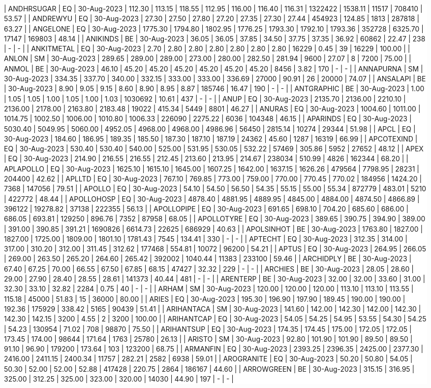 | ANDHRSUGAR | EQ | 30-Aug-2023 | 112.30 | 113.15 | 118.55 | 112.95 | 116.00 | 116.40 | 116.31 | 1322422 | 1538.11 | 11517 | 708410 | 53.57 |
| ANDREWYU | EQ | 30-Aug-2023 | 27.30 | 27.50 | 27.80 | 27.20 | 27.35 | 27.30 | 27.44 | 454923 | 124.85 | 1813 | 287818 | 63.27 |
| ANGELONE | EQ | 30-Aug-2023 | 1775.30 | 1794.80 | 1802.95 | 1776.25 | 1793.30 | 1792.10 | 1793.36 | 352728 | 6325.70 | 17147 | 169803 | 48.14 |
| ANIKINDS | BE | 30-Aug-2023 | 36.05 | 36.05 | 37.85 | 34.50 | 37.75 | 37.35 | 36.92 | 60862 | 22.47 | 238 | - | - |
| ANKITMETAL | EQ | 30-Aug-2023 | 2.70 | 2.80 | 2.80 | 2.80 | 2.80 | 2.80 | 2.80 | 16229 | 0.45 | 39 | 16229 | 100.00 |
| ANLON | SM | 30-Aug-2023 | 289.65 | 289.00 | 289.00 | 273.00 | 280.00 | 282.50 | 281.94 | 9600 | 27.07 | 8 | 7200 | 75.00 |
| ANMOL | BE | 30-Aug-2023 | 46.10 | 45.20 | 45.20 | 45.20 | 45.20 | 45.20 | 45.20 | 8456 | 3.82 | 170 | - | - |
| ANNAPURNA | SM | 30-Aug-2023 | 334.35 | 337.70 | 340.00 | 332.15 | 333.00 | 333.00 | 336.69 | 27000 | 90.91 | 26 | 20000 | 74.07 |
| ANSALAPI | BE | 30-Aug-2023 | 8.90 | 9.05 | 9.15 | 8.60 | 8.90 | 8.95 | 8.87 | 185746 | 16.47 | 190 | - | - |
| ANTGRAPHIC | BE | 30-Aug-2023 | 1.00 | 1.05 | 1.05 | 1.00 | 1.05 | 1.00 | 1.03 | 1030692 | 10.61 | 437 | - | - |
| ANUP | EQ | 30-Aug-2023 | 2135.70 | 2136.00 | 2210.10 | 2136.00 | 2178.00 | 2163.80 | 2183.48 | 19022 | 415.34 | 5449 | 8801 | 46.27 |
| ANURAS | EQ | 30-Aug-2023 | 1004.60 | 1011.00 | 1014.75 | 1002.50 | 1006.00 | 1010.80 | 1006.33 | 226090 | 2275.22 | 6036 | 104348 | 46.15 |
| APARINDS | EQ | 30-Aug-2023 | 5030.40 | 5049.95 | 5060.00 | 4952.05 | 4968.00 | 4968.00 | 4986.96 | 56450 | 2815.14 | 10274 | 29344 | 51.98 |
| APCL | EQ | 30-Aug-2023 | 184.60 | 186.95 | 189.35 | 185.50 | 187.30 | 187.10 | 187.19 | 24362 | 45.60 | 1287 | 16319 | 66.99 |
| APCOTEXIND | EQ | 30-Aug-2023 | 530.40 | 530.40 | 540.00 | 525.00 | 531.95 | 530.05 | 532.22 | 57469 | 305.86 | 5952 | 27652 | 48.12 |
| APEX | EQ | 30-Aug-2023 | 214.90 | 216.55 | 216.55 | 212.45 | 213.60 | 213.95 | 214.67 | 238034 | 510.99 | 4826 | 162344 | 68.20 |
| APLAPOLLO | EQ | 30-Aug-2023 | 1625.10 | 1615.10 | 1645.00 | 1607.25 | 1642.00 | 1637.15 | 1626.26 | 479564 | 7798.95 | 28231 | 204400 | 42.62 |
| APLLTD | EQ | 30-Aug-2023 | 767.10 | 769.85 | 773.00 | 759.00 | 770.00 | 770.45 | 770.02 | 184956 | 1424.20 | 7368 | 147056 | 79.51 |
| APOLLO | EQ | 30-Aug-2023 | 54.10 | 54.50 | 56.50 | 54.35 | 55.15 | 55.00 | 55.34 | 872779 | 483.01 | 5210 | 422772 | 48.44 |
| APOLLOHOSP | EQ | 30-Aug-2023 | 4878.40 | 4881.95 | 4889.95 | 4845.00 | 4884.00 | 4874.50 | 4866.89 | 396122 | 19278.82 | 37138 | 222355 | 56.13 |
| APOLLOPIPE | EQ | 30-Aug-2023 | 691.65 | 698.10 | 704.20 | 685.60 | 686.00 | 686.05 | 693.81 | 129250 | 896.76 | 7352 | 87958 | 68.05 |
| APOLLOTYRE | EQ | 30-Aug-2023 | 389.65 | 390.75 | 394.90 | 389.00 | 391.00 | 390.85 | 391.21 | 1690826 | 6614.73 | 22625 | 686929 | 40.63 |
| APOLSINHOT | BE | 30-Aug-2023 | 1763.80 | 1827.00 | 1827.00 | 1725.00 | 1809.00 | 1801.10 | 1781.43 | 7545 | 134.41 | 330 | - | - |
| APTECHT | EQ | 30-Aug-2023 | 312.35 | 314.00 | 317.00 | 310.20 | 312.00 | 311.45 | 312.62 | 177468 | 554.81 | 10072 | 96200 | 54.21 |
| APTUS | EQ | 30-Aug-2023 | 264.95 | 266.05 | 269.00 | 263.50 | 265.20 | 264.60 | 265.42 | 392002 | 1040.44 | 11383 | 233100 | 59.46 |
| ARCHIDPLY | BE | 30-Aug-2023 | 67.40 | 67.25 | 70.00 | 66.55 | 67.50 | 67.85 | 68.15 | 47427 | 32.32 | 229 | - | - |
| ARCHIES | BE | 30-Aug-2023 | 28.05 | 28.60 | 29.00 | 27.90 | 28.40 | 28.55 | 28.61 | 141373 | 40.44 | 481 | - | - |
| ARENTERP | BE | 30-Aug-2023 | 32.00 | 32.00 | 33.60 | 31.00 | 32.30 | 33.10 | 32.82 | 2284 | 0.75 | 40 | - | - |
| ARHAM | SM | 30-Aug-2023 | 120.00 | 120.00 | 120.00 | 113.10 | 113.10 | 113.55 | 115.18 | 45000 | 51.83 | 15 | 36000 | 80.00 |
| ARIES | EQ | 30-Aug-2023 | 195.30 | 196.90 | 197.90 | 189.45 | 190.00 | 190.00 | 192.36 | 175929 | 338.42 | 5165 | 90439 | 51.41 |
| ARIHANTACA | SM | 30-Aug-2023 | 141.60 | 142.00 | 142.30 | 142.00 | 142.30 | 142.30 | 142.15 | 3200 | 4.55 | 2 | 3200 | 100.00 |
| ARIHANTCAP | EQ | 30-Aug-2023 | 54.05 | 54.25 | 54.95 | 53.55 | 54.30 | 54.25 | 54.23 | 130954 | 71.02 | 708 | 98870 | 75.50 |
| ARIHANTSUP | EQ | 30-Aug-2023 | 174.35 | 174.45 | 175.00 | 172.05 | 172.05 | 173.45 | 174.00 | 98644 | 171.64 | 1763 | 25780 | 26.13 |
| ARISTO | SM | 30-Aug-2023 | 92.80 | 101.90 | 101.90 | 89.50 | 89.50 | 91.10 | 96.90 | 179200 | 173.64 | 103 | 123200 | 68.75 |
| ARMANFIN | EQ | 30-Aug-2023 | 2393.25 | 2396.35 | 2425.00 | 2377.30 | 2416.00 | 2411.15 | 2400.34 | 11757 | 282.21 | 2582 | 6938 | 59.01 |
| AROGRANITE | EQ | 30-Aug-2023 | 50.20 | 50.80 | 54.05 | 50.30 | 52.00 | 52.00 | 52.88 | 417428 | 220.75 | 2864 | 186167 | 44.60 |
| ARROWGREEN | BE | 30-Aug-2023 | 315.15 | 316.95 | 325.00 | 312.25 | 325.00 | 323.00 | 320.00 | 14030 | 44.90 | 197 | - | - |